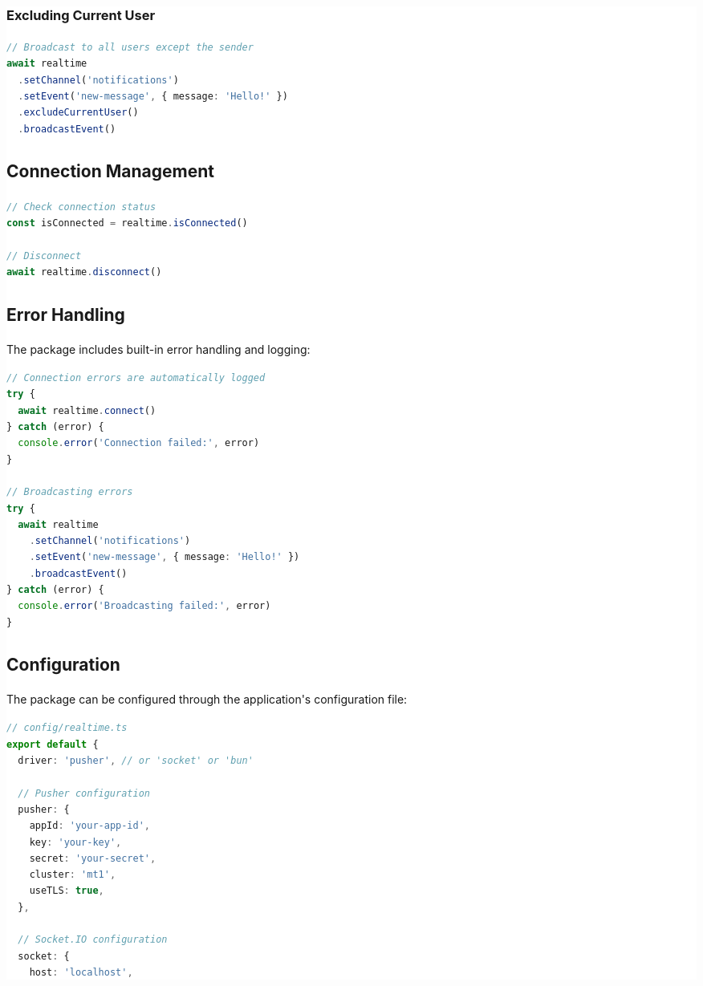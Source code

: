 ### Excluding Current User

```typescript
// Broadcast to all users except the sender
await realtime
  .setChannel('notifications')
  .setEvent('new-message', { message: 'Hello!' })
  .excludeCurrentUser()
  .broadcastEvent()
```

## Connection Management

```typescript
// Check connection status
const isConnected = realtime.isConnected()

// Disconnect
await realtime.disconnect()
```

## Error Handling

The package includes built-in error handling and logging:

```typescript
// Connection errors are automatically logged
try {
  await realtime.connect()
} catch (error) {
  console.error('Connection failed:', error)
}

// Broadcasting errors
try {
  await realtime
    .setChannel('notifications')
    .setEvent('new-message', { message: 'Hello!' })
    .broadcastEvent()
} catch (error) {
  console.error('Broadcasting failed:', error)
}
```

## Configuration

The package can be configured through the application's configuration file:

```typescript
// config/realtime.ts
export default {
  driver: 'pusher', // or 'socket' or 'bun'
  
  // Pusher configuration
  pusher: {
    appId: 'your-app-id',
    key: 'your-key',
    secret: 'your-secret',
    cluster: 'mt1',
    useTLS: true,
  },
  
  // Socket.IO configuration
  socket: {
    host: 'localhost',
```